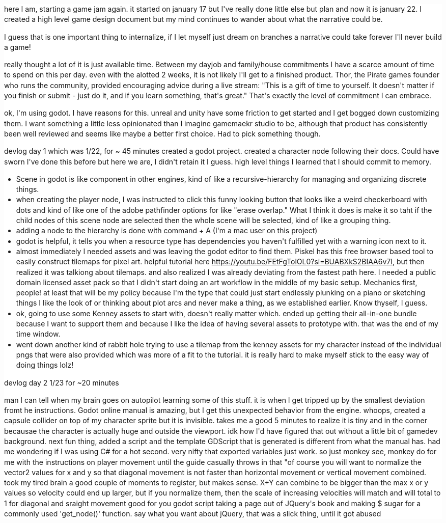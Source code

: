 here I am, starting a game jam again. it started on january 17 but I've really done little else but plan and now it is january 22. I created a high level game design document but my mind continues to wander about what the narrative could be. 

I guess that is one important thing to internalize, if I let myself just dream on branches a narrative could take forever I'll never build a game! 

really thought a lot of it is just available time. Between my dayjob and family/house commitments I have a scarce amount of time to spend on this per day. even with the alotted 2 weeks, it is not likely I'll get to a finished product. Thor, the Pirate games founder who runs the community, provided encouraging advice during a live stream: "This is a gift of time to yourself. It doesn't matter if you finish or submit - just do it, and if you learn something, that's great." That's exactly the level of commitment I can embrace.

ok, I'm using godot. I have reasons for this. unreal and unity have some friction to get started and I get bogged down customizing them. I want something a little less opinionated than I imagine gamemaekr studio to be, although that product has consistently been well reviewed and seems like maybe a better first choice. Had to pick something though.

devlog day 1 which was 1/22, for ~ 45 minutes
created a godot project. created a character node following their docs. Could have sworn I've done this before but here we are, I didn't retain it I guess. high level things I learned that I should commit to memory. 

- Scene in godot is like component in other engines, kind of like a recursive-hierarchy for managing and organizing discrete things.
- when creating the player node, I was instructed to click this funny looking button that looks like a weird checkerboard with dots and kind of like one of the adobe pathfinder options for like "erase overlap." What I think it does is make it so taht if the child nodes of this scene node are selected then the whole scene will be selected, kind of like a grouping thing.
- adding a node to the hierarchy is done with command + A (I'm a mac user on this project)
- godot is helpful, it tells you when a resource type has dependencies you haven't fulfilled yet with a warning icon next to it.
- almost immediately I needed assets and was leaving the godot editor to find them. Piskel has this free browser based tool to easily construct tilemaps for pixel art. helpful tutorial here https://youtu.be/FEtFgTolOL0?si=BUABXkS2BIAA6v7I, but then realized it was talkiong about tilemaps. and also realized I was already deviating from the fastest path here. I needed a public domain licensed asset pack so that I didn't start doing an art workflow in the middle of my basic setup. Mechanics first, people! at least that will be my policy because I'm the type that could just start endlessly plunking on a piano or sketching things I like the look of or thinking about plot arcs and never make a thing, as we established earlier. Know thyself, I guess.
-  ok, going to use some Kenney assets to start with, doesn't really matter which. ended up getting their all-in-one bundle because I want to support them and because I like the idea of having several assets to prototype with. that was the end of my time window. 
- went down another kind of rabbit hole trying to use a tilemap from the kenney assets for my character instead of the individual pngs that were also provided which was more of a fit to the tutorial. it is really hard to make myself stick to the easy way of doing things lolz!

devlog day 2 1/23 for ~20 minutes

man I can tell when my brain goes on autopilot learning some of this stuff. it is when I get tripped up by the smallest deviation fromt he instructions. Godot online manual is amazing, but I get this unexpected behavior from the engine. 
whoops, created a capsule collider on top of my character sprite but it is invisible. takes me a good 5 minutes to realize it is tiny and in the corner becausae the character is actually huge and outside the viewport. idk how I'd have figured that out without a little bit of gamedev background. 
next fun thing, added a script and the template GDScript that is generated is different from what the manual has. had me wondering if I was using C# for a hot second. 
very nifty that exported variables just work. 
so just monkey see, monkey do for me with the instructions on player movement until the guide casually throws in that "of course you will want to normalize the vector2 values for x and y so that diagonal movement is not faster than horizontal movement or vertical movement combined. took my tired brain a good couple of moments to register, but makes sense. X+Y can combine to be bigger than the max x or y values so velocity could end up larger, but if you normalize them, then the scale of increasing velocities will match and will total to 1 for diagonal and sraight movement
good for you godot script taking a page out of JQuery's book and making $ sugar for a commonly used 'get_node()' function. say what you want about jQuery, that was a slick thing, until it got abused